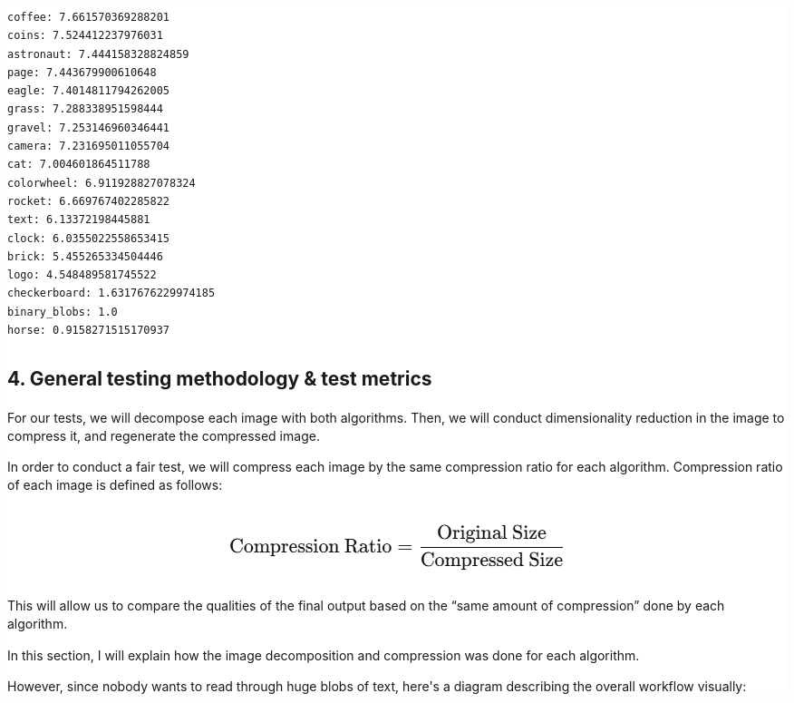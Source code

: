    coffee: 7.661570369288201
    coins: 7.524412237976031
    astronaut: 7.444158328824859
    page: 7.443679900610648
    eagle: 7.4014811794262005
    grass: 7.288338951598444
    gravel: 7.253146960346441
    camera: 7.231695011055704
    cat: 7.004601864511788
    colorwheel: 6.911928827078324
    rocket: 6.669767402285822
    text: 6.13372198445881
    clock: 6.0355022558653415
    brick: 5.455265334504446
    logo: 4.548489581745522
    checkerboard: 1.6317676229974185
    binary_blobs: 1.0
    horse: 0.9158271515170937
    

## 4. General testing methodology & test metrics

For our tests, we will decompose each image with both algorithms. Then, we will conduct dimensionality reduction in the image to compress it, and regenerate the compressed image.

In order to conduct a fair test, we will compress each image by the same compression ratio for each algorithm. Compression ratio of each image is defined as follows:

<div style="text-align: center;">
<img src="/assets/images/svd-fft-images/3f339197-9135-492e-94e8-cb37c144b062.png">
</div>

This will allow us to compare the qualities of the final output based on the “same amount of compression” done by each algorithm.

In this section, I will explain how the image decomposition and compression was done for each algorithm.

However, since nobody wants to read through huge blobs of text, here's a diagram describing the overall workflow visually:

<div style="text-align: center;">